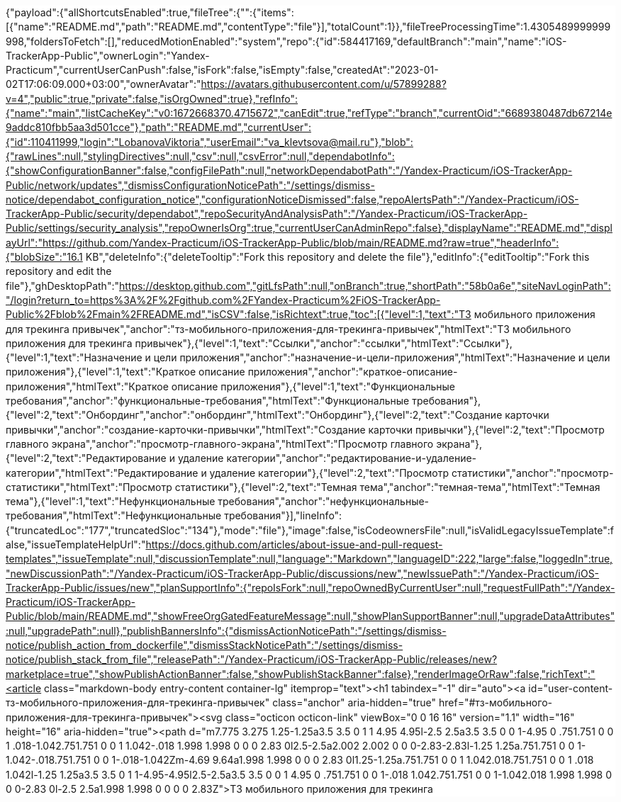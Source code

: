 {"payload":{"allShortcutsEnabled":true,"fileTree":{"":{"items":[{"name":"README.md","path":"README.md","contentType":"file"}],"totalCount":1}},"fileTreeProcessingTime":1.4305489999999998,"foldersToFetch":[],"reducedMotionEnabled":"system","repo":{"id":584417169,"defaultBranch":"main","name":"iOS-TrackerApp-Public","ownerLogin":"Yandex-Practicum","currentUserCanPush":false,"isFork":false,"isEmpty":false,"createdAt":"2023-01-02T17:06:09.000+03:00","ownerAvatar":"https://avatars.githubusercontent.com/u/57899288?v=4","public":true,"private":false,"isOrgOwned":true},"refInfo":{"name":"main","listCacheKey":"v0:1672668370.4715672","canEdit":true,"refType":"branch","currentOid":"6689380487db67214e9addc810fbb5aa3d501cce"},"path":"README.md","currentUser":{"id":110411999,"login":"LobanovaViktoria","userEmail":"va_klevtsova@mail.ru"},"blob":{"rawLines":null,"stylingDirectives":null,"csv":null,"csvError":null,"dependabotInfo":{"showConfigurationBanner":false,"configFilePath":null,"networkDependabotPath":"/Yandex-Practicum/iOS-TrackerApp-Public/network/updates","dismissConfigurationNoticePath":"/settings/dismiss-notice/dependabot_configuration_notice","configurationNoticeDismissed":false,"repoAlertsPath":"/Yandex-Practicum/iOS-TrackerApp-Public/security/dependabot","repoSecurityAndAnalysisPath":"/Yandex-Practicum/iOS-TrackerApp-Public/settings/security_analysis","repoOwnerIsOrg":true,"currentUserCanAdminRepo":false},"displayName":"README.md","displayUrl":"https://github.com/Yandex-Practicum/iOS-TrackerApp-Public/blob/main/README.md?raw=true","headerInfo":{"blobSize":"16.1 KB","deleteInfo":{"deleteTooltip":"Fork this repository and delete the file"},"editInfo":{"editTooltip":"Fork this repository and edit the file"},"ghDesktopPath":"https://desktop.github.com","gitLfsPath":null,"onBranch":true,"shortPath":"58b0a6e","siteNavLoginPath":"/login?return_to=https%3A%2F%2Fgithub.com%2FYandex-Practicum%2FiOS-TrackerApp-Public%2Fblob%2Fmain%2FREADME.md","isCSV":false,"isRichtext":true,"toc":[{"level":1,"text":"ТЗ мобильного приложения для трекинга привычек","anchor":"тз-мобильного-приложения-для-трекинга-привычек","htmlText":"ТЗ мобильного приложения для трекинга привычек"},{"level":1,"text":"Ссылки","anchor":"ссылки","htmlText":"Ссылки"},{"level":1,"text":"Назначение и цели приложения","anchor":"назначение-и-цели-приложения","htmlText":"Назначение и цели приложения"},{"level":1,"text":"Краткое описание приложения","anchor":"краткое-описание-приложения","htmlText":"Краткое описание приложения"},{"level":1,"text":"Функциональные требования","anchor":"функциональные-требования","htmlText":"Функциональные требования"},{"level":2,"text":"Онбординг","anchor":"онбординг","htmlText":"Онбординг"},{"level":2,"text":"Создание карточки привычки","anchor":"создание-карточки-привычки","htmlText":"Создание карточки привычки"},{"level":2,"text":"Просмотр главного экрана","anchor":"просмотр-главного-экрана","htmlText":"Просмотр главного экрана"},{"level":2,"text":"Редактирование и удаление категории","anchor":"редактирование-и-удаление-категории","htmlText":"Редактирование и удаление категории"},{"level":2,"text":"Просмотр статистики","anchor":"просмотр-статистики","htmlText":"Просмотр статистики"},{"level":2,"text":"Темная тема","anchor":"темная-тема","htmlText":"Темная тема"},{"level":1,"text":"Нефункциональные требования","anchor":"нефункциональные-требования","htmlText":"Нефункциональные требования"}],"lineInfo":{"truncatedLoc":"177","truncatedSloc":"134"},"mode":"file"},"image":false,"isCodeownersFile":null,"isValidLegacyIssueTemplate":false,"issueTemplateHelpUrl":"https://docs.github.com/articles/about-issue-and-pull-request-templates","issueTemplate":null,"discussionTemplate":null,"language":"Markdown","languageID":222,"large":false,"loggedIn":true,"newDiscussionPath":"/Yandex-Practicum/iOS-TrackerApp-Public/discussions/new","newIssuePath":"/Yandex-Practicum/iOS-TrackerApp-Public/issues/new","planSupportInfo":{"repoIsFork":null,"repoOwnedByCurrentUser":null,"requestFullPath":"/Yandex-Practicum/iOS-TrackerApp-Public/blob/main/README.md","showFreeOrgGatedFeatureMessage":null,"showPlanSupportBanner":null,"upgradeDataAttributes":null,"upgradePath":null},"publishBannersInfo":{"dismissActionNoticePath":"/settings/dismiss-notice/publish_action_from_dockerfile","dismissStackNoticePath":"/settings/dismiss-notice/publish_stack_from_file","releasePath":"/Yandex-Practicum/iOS-TrackerApp-Public/releases/new?marketplace=true","showPublishActionBanner":false,"showPublishStackBanner":false},"renderImageOrRaw":false,"richText":"<article class=\"markdown-body entry-content container-lg\" itemprop=\"text\"><h1 tabindex=\"-1\" dir=\"auto\"><a id=\"user-content-тз-мобильного-приложения-для-трекинга-привычек\" class=\"anchor\" aria-hidden=\"true\" href=\"#тз-мобильного-приложения-для-трекинга-привычек\"><svg class=\"octicon octicon-link\" viewBox=\"0 0 16 16\" version=\"1.1\" width=\"16\" height=\"16\" aria-hidden=\"true\"><path d=\"m7.775 3.275 1.25-1.25a3.5 3.5 0 1 1 4.95 4.95l-2.5 2.5a3.5 3.5 0 0 1-4.95 0 .751.751 0 0 1 .018-1.042.751.751 0 0 1 1.042-.018 1.998 1.998 0 0 0 2.83 0l2.5-2.5a2.002 2.002 0 0 0-2.83-2.83l-1.25 1.25a.751.751 0 0 1-1.042-.018.751.751 0 0 1-.018-1.042Zm-4.69 9.64a1.998 1.998 0 0 0 2.83 0l1.25-1.25a.751.751 0 0 1 1.042.018.751.751 0 0 1 .018 1.042l-1.25 1.25a3.5 3.5 0 1 1-4.95-4.95l2.5-2.5a3.5 3.5 0 0 1 4.95 0 .751.751 0 0 1-.018 1.042.751.751 0 0 1-1.042.018 1.998 1.998 0 0 0-2.83 0l-2.5 2.5a1.998 1.998 0 0 0 0 2.83Z\"></path></svg></a>ТЗ мобильного приложения для трекинга